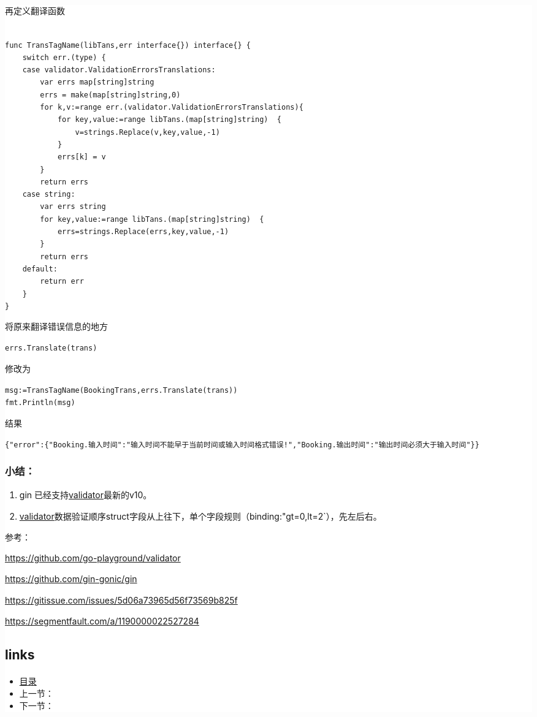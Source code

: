 再定义翻译函数

```

func TransTagName(libTans,err interface{}) interface{} {
	switch err.(type) {
	case validator.ValidationErrorsTranslations:
		var errs map[string]string
		errs = make(map[string]string,0)
		for k,v:=range err.(validator.ValidationErrorsTranslations){
			for key,value:=range libTans.(map[string]string)  {
				v=strings.Replace(v,key,value,-1)
			}
			errs[k] = v
		}
		return errs
	case string:
		var errs string
		for key,value:=range libTans.(map[string]string)  {
			errs=strings.Replace(errs,key,value,-1)
		}
		return errs
	default:
		return err
	}
}

```

将原来翻译错误信息的地方	

```
errs.Translate(trans)
```

修改为

```
msg:=TransTagName(BookingTrans,errs.Translate(trans))
fmt.Println(msg)
```

结果

```
{"error":{"Booking.输入时间":"输入时间不能早于当前时间或输入时间格式错误!","Booking.输出时间":"输出时间必须大于输入时间"}}
```

### 小结：

1. gin 已经支持[validator](https://github.com/go-playground/validator)最新的v10。

2. [validator](https://github.com/go-playground/validator)数据验证顺序struct字段从上往下，单个字段规则（binding:"gt=0,lt=2`），先左后右。

参考：

<https://github.com/go-playground/validator>

<https://github.com/gin-gonic/gin>

<https://gitissue.com/issues/5d06a73965d56f73569b825f>

<https://segmentfault.com/a/1190000022527284>

## links

- [目录](https://github.com/guyan0319/golang_development_notes/blob/master/zh/preface.md)
- 上一节：
- 下一节：

